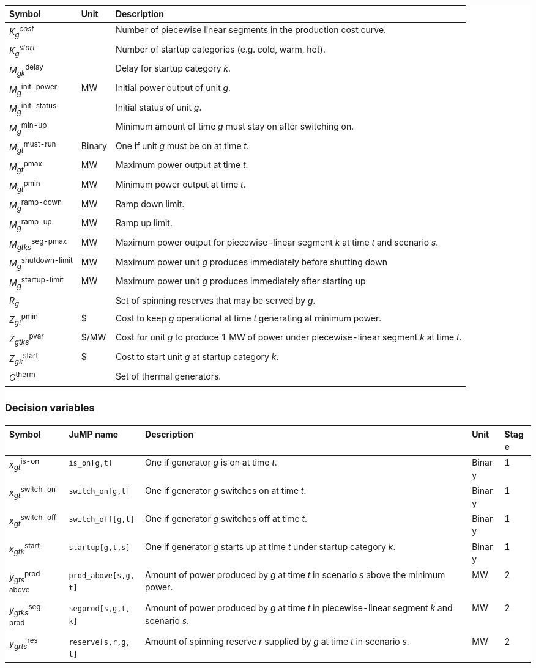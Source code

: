 | Symbol                          | Unit   | Description                                                                                |
| :------------------------------ | :----- | :----------------------------------------------------------------------------------------- |
| $K^{cost}_g$                    |        | Number of piecewise linear segments in the production cost curve.                          |
| $K^{start}_g$                   |        | Number of startup categories (e.g. cold, warm, hot).                                       |
| $M^{\text{delay}}_{gk}$         |        | Delay for startup category $k$.                                                            |
| $M^{\text{init-power}}_{g}$     | MW     | Initial power output of unit $g$.                                                          |
| $M^{\text{init-status}}_{g}$    |        | Initial status of unit $g$.                                                                |
| $M^{\text{min-up}}_{g}$         |        | Minimum amount of time $g$ must stay on after switching on.                                |
| $M^{\text{must-run}}_{gt}$      | Binary | One if unit $g$ must be on at time $t$.                                                    |
| $M^{\text{pmax}}_{gt}$          | MW     | Maximum power output at time $t$.                                                          |
| $M^{\text{pmin}}_{gt}$          | MW     | Minimum power output at time $t$.                                                          |
| $M^{\text{ramp-down}}_{g}$      | MW     | Ramp down limit.                                                                           |
| $M^{\text{ramp-up}}_{g}$        | MW     | Ramp up limit.                                                                             |
| $M^{\text{seg-pmax}}_{gtks}$    | MW     | Maximum power output for piecewise-linear segment $k$ at time $t$ and scenario $s$.        |
| $M^{\text{shutdown-limit}}_{g}$ | MW     | Maximum power unit $g$ produces immediately before shutting down                           |
| $M^{\text{startup-limit}}_{g}$  | MW     | Maximum power unit $g$ produces immediately after starting up                              |
| $R_g$                           |        | Set of spinning reserves that may be served by $g$.                                        |
| $Z^{\text{pmin}}_{gt}$          | \$     | Cost to keep $g$ operational at time $t$ generating at minimum power.                      |
| $Z^{\text{pvar}}_{gtks}$        | \$/MW  | Cost for unit $g$ to produce 1 MW of power under piecewise-linear segment $k$ at time $t$. |
| $Z^{\text{start}}_{gk}$         | \$     | Cost to start unit $g$ at startup category $k$.                                            |
| $G^\text{therm}$                |        | Set of thermal generators.                                                                 |

### Decision variables

| Symbol                        | JuMP name           | Description                                                                                   | Unit   | Stage |
| :---------------------------- | :------------------ | :-------------------------------------------------------------------------------------------- | :----- | :---- |
| $x^{\text{is-on}}_{gt}$       | `is_on[g,t]`        | One if generator $g$ is on at time $t$.                                                       | Binary | 1     |
| $x^{\text{switch-on}}_{gt}$   | `switch_on[g,t]`    | One if generator $g$ switches on at time $t$.                                                 | Binary | 1     |
| $x^{\text{switch-off}}_{gt}$  | `switch_off[g,t]`   | One if generator $g$ switches off at time $t$.                                                | Binary | 1     |
| $x^{\text{start}}_{gtk}$      | `startup[g,t,s]`    | One if generator $g$ starts up at time $t$ under startup category $k$.                        | Binary | 1     |
| $y^{\text{prod-above}}_{gts}$ | `prod_above[s,g,t]` | Amount of power produced by $g$ at time $t$ in scenario $s$ above the minimum power.          | MW     | 2     |
| $y^{\text{seg-prod}}_{gtks}$  | `segprod[s,g,t,k]`  | Amount of power produced by $g$ at time $t$ in piecewise-linear segment $k$ and scenario $s$. | MW     | 2     |
| $y^{\text{res}}_{grts}$       | `reserve[s,r,g,t]`  | Amount of spinning reserve $r$ supplied by $g$ at time $t$ in scenario $s$.                   | MW     | 2     |
